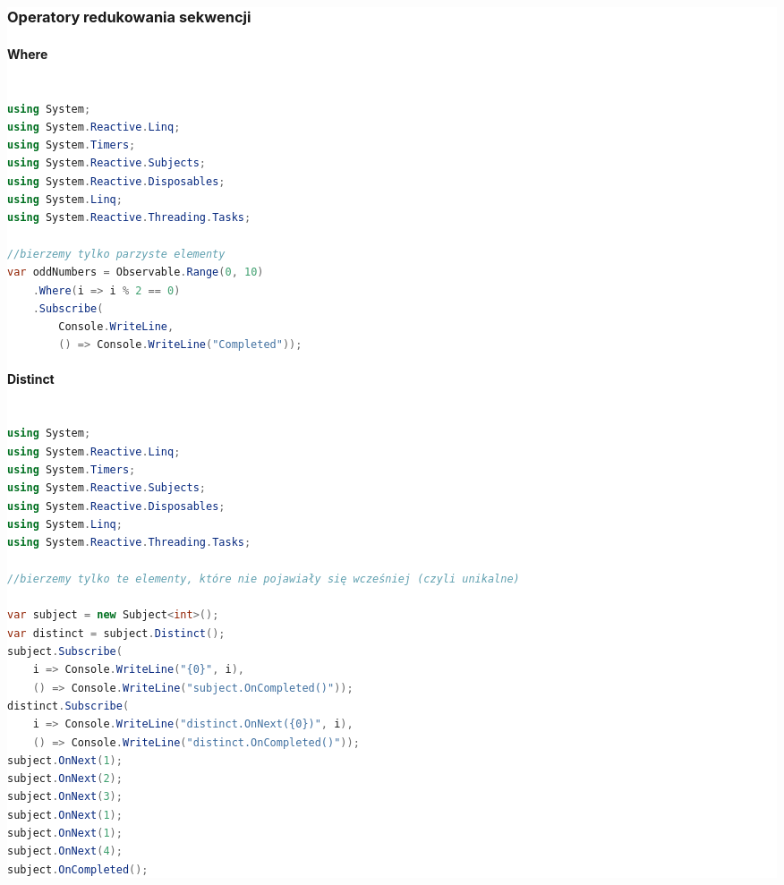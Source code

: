 ### Operatory redukowania sekwencji

#### Where

```cs

using System;
using System.Reactive.Linq;
using System.Timers;
using System.Reactive.Subjects;
using System.Reactive.Disposables;
using System.Linq;
using System.Reactive.Threading.Tasks;

//bierzemy tylko parzyste elementy
var oddNumbers = Observable.Range(0, 10)
    .Where(i => i % 2 == 0)
    .Subscribe(
        Console.WriteLine, 
        () => Console.WriteLine("Completed"));


```

#### Distinct

```cs

using System;
using System.Reactive.Linq;
using System.Timers;
using System.Reactive.Subjects;
using System.Reactive.Disposables;
using System.Linq;
using System.Reactive.Threading.Tasks;

//bierzemy tylko te elementy, które nie pojawiały się wcześniej (czyli unikalne)

var subject = new Subject<int>();
var distinct = subject.Distinct();
subject.Subscribe(
    i => Console.WriteLine("{0}", i),
    () => Console.WriteLine("subject.OnCompleted()"));
distinct.Subscribe(
    i => Console.WriteLine("distinct.OnNext({0})", i),
    () => Console.WriteLine("distinct.OnCompleted()"));
subject.OnNext(1);
subject.OnNext(2);
subject.OnNext(3);
subject.OnNext(1);
subject.OnNext(1);
subject.OnNext(4);
subject.OnCompleted();

```
